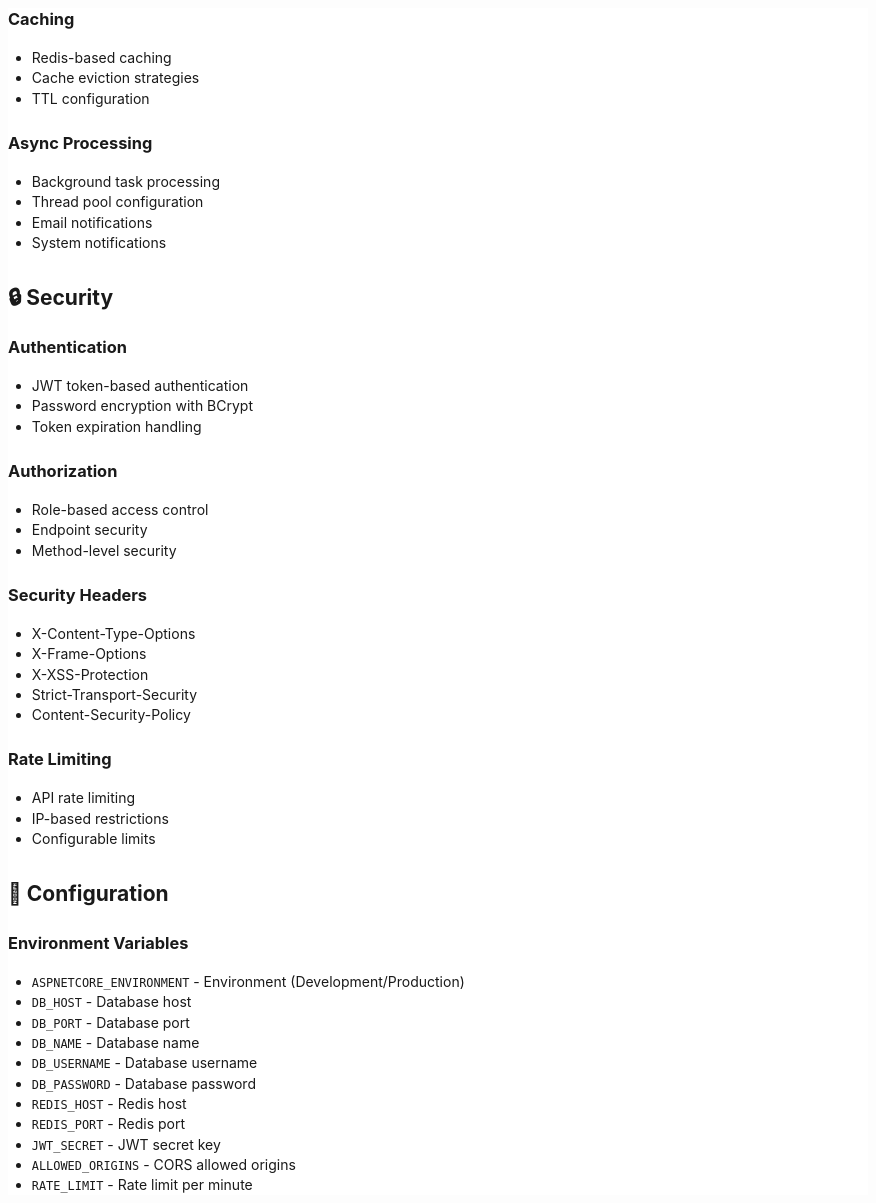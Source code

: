 ### Caching
- Redis-based caching
- Cache eviction strategies
- TTL configuration

### Async Processing
- Background task processing
- Thread pool configuration
- Email notifications
- System notifications

## 🔒 Security

### Authentication
- JWT token-based authentication
- Password encryption with BCrypt
- Token expiration handling

### Authorization
- Role-based access control
- Endpoint security
- Method-level security

### Security Headers
- X-Content-Type-Options
- X-Frame-Options
- X-XSS-Protection
- Strict-Transport-Security
- Content-Security-Policy

### Rate Limiting
- API rate limiting
- IP-based restrictions
- Configurable limits

## 📝 Configuration

### Environment Variables
- `ASPNETCORE_ENVIRONMENT` - Environment (Development/Production)
- `DB_HOST` - Database host
- `DB_PORT` - Database port
- `DB_NAME` - Database name
- `DB_USERNAME` - Database username
- `DB_PASSWORD` - Database password
- `REDIS_HOST` - Redis host
- `REDIS_PORT` - Redis port
- `JWT_SECRET` - JWT secret key
- `ALLOWED_ORIGINS` - CORS allowed origins
- `RATE_LIMIT` - Rate limit per minute
